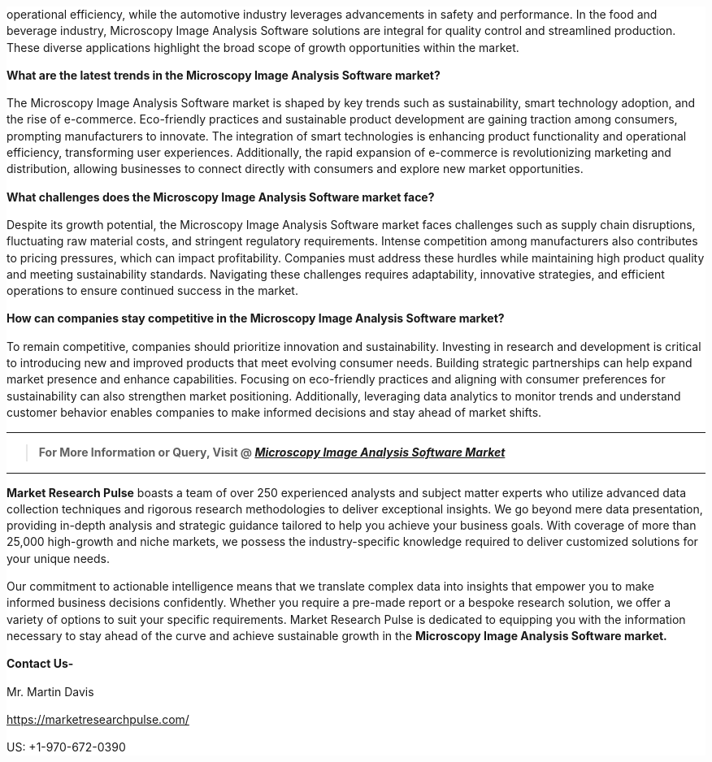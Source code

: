 operational efficiency, while the automotive industry leverages advancements in safety and performance. In the food and beverage industry, Microscopy Image Analysis Software solutions are integral for quality control and streamlined production. These diverse applications highlight the broad scope of growth opportunities within the market.</p><p><strong>What are the latest trends in the Microscopy Image Analysis Software market?</strong></p><p>The Microscopy Image Analysis Software market is shaped by key trends such as sustainability, smart technology adoption, and the rise of e-commerce. Eco-friendly practices and sustainable product development are gaining traction among consumers, prompting manufacturers to innovate. The integration of smart technologies is enhancing product functionality and operational efficiency, transforming user experiences. Additionally, the rapid expansion of e-commerce is revolutionizing marketing and distribution, allowing businesses to connect directly with consumers and explore new market opportunities.</p><p><strong>What challenges does the Microscopy Image Analysis Software market face?</strong></p><p>Despite its growth potential, the Microscopy Image Analysis Software market faces challenges such as supply chain disruptions, fluctuating raw material costs, and stringent regulatory requirements. Intense competition among manufacturers also contributes to pricing pressures, which can impact profitability. Companies must address these hurdles while maintaining high product quality and meeting sustainability standards. Navigating these challenges requires adaptability, innovative strategies, and efficient operations to ensure continued success in the market.</p><p><strong>How can companies stay competitive in the Microscopy Image Analysis Software market?</strong></p><p>To remain competitive, companies should prioritize innovation and sustainability. Investing in research and development is critical to introducing new and improved products that meet evolving consumer needs. Building strategic partnerships can help expand market presence and enhance capabilities. Focusing on eco-friendly practices and aligning with consumer preferences for sustainability can also strengthen market positioning. Additionally, leveraging data analytics to monitor trends and understand customer behavior enables companies to make informed decisions and stay ahead of market shifts.</p><hr /><blockquote><p><strong>For More Information or Query, Visit @&nbsp;<em><a href="https://marketresearchpulse.com/report/24171/microscopy-image-analysis-software-market?utm_source=Linkedin&utm_medium=020">Microscopy Image Analysis Software Market</a></em></strong></p></blockquote><hr /><p><strong>Market Research Pulse</strong> boasts a team of over 250 experienced analysts and subject matter experts who utilize advanced data collection techniques and rigorous research methodologies to deliver exceptional insights. We go beyond mere data presentation, providing in-depth analysis and strategic guidance tailored to help you achieve your business goals. With coverage of more than 25,000 high-growth and niche markets, we possess the industry-specific knowledge required to deliver customized solutions for your unique needs.</p><p>Our commitment to actionable intelligence means that we translate complex data into insights that empower you to make informed business decisions confidently. Whether you require a pre-made report or a bespoke research solution, we offer a variety of options to suit your specific requirements. Market Research Pulse is dedicated to equipping you with the information necessary to stay ahead of the curve and achieve sustainable growth in the <strong>Microscopy Image Analysis Software market.</strong></p><p><strong>Contact Us-</strong></p><p>Mr. Martin Davis</p><p>https://marketresearchpulse.com/</p><p>US: +1-970-672-0390</p>